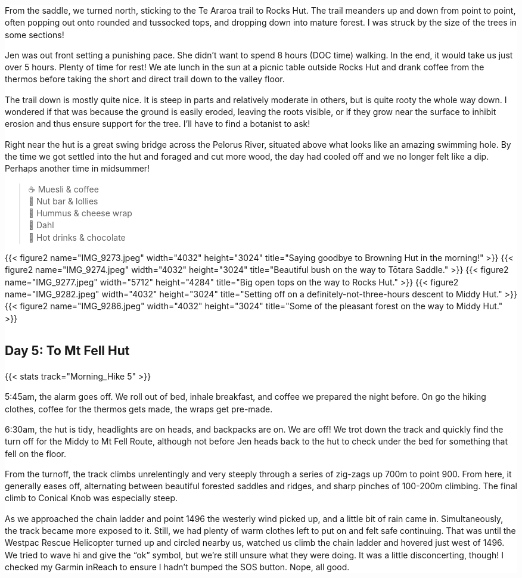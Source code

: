 From the saddle, we turned north, sticking to the Te Araroa trail to Rocks Hut. The trail meanders up and down from point to point, often popping out onto rounded and tussocked tops, and dropping down into mature forest. I was struck by the size of the trees in some sections!

Jen was out front setting a punishing pace. She didn’t want to spend 8 hours (DOC time) walking. In the end, it would take us just over 5 hours. Plenty of time for rest! We ate lunch in the sun at a picnic table outside Rocks Hut and drank coffee from the thermos before taking the short and direct trail down to the valley floor.

The trail down is mostly quite nice. It is steep in parts and relatively moderate in others, but is quite rooty the whole way down. I wondered if that was because the ground is easily eroded, leaving the roots visible, or if they grow near the surface to inhibit erosion and thus ensure support for the tree. I’ll have to find a botanist to ask!

Right near the hut is a great swing bridge across the Pelorus River, situated above what looks like an amazing swimming hole. By the time we got settled into the hut and foraged and cut more wood, the day had cooled off and we no longer felt like a dip. Perhaps another time in midsummer!

> ☕️ Muesli & coffee<br/>
> 🥜 Nut bar & lollies<br/>
> 🌮 Hummus & cheese wrap<br/>
> 🍴 Dahl<br/>
> 🍫 Hot drinks & chocolate

<div class="grid">
{{< figure2 name="IMG_9273.jpeg" width="4032" height="3024" title="Saying goodbye to Browning Hut in the morning!" >}}
{{< figure2 name="IMG_9274.jpeg" width="4032" height="3024" title="Beautiful bush on the way to Tōtara Saddle." >}}
{{< figure2 name="IMG_9277.jpeg" width="5712" height="4284" title="Big open tops on the way to Rocks Hut." >}}
{{< figure2 name="IMG_9282.jpeg" width="4032" height="3024" title="Setting off on a definitely-not-three-hours descent to Middy Hut." >}}
{{< figure2 name="IMG_9286.jpeg" width="4032" height="3024" title="Some of the pleasant forest on the way to Middy Hut." >}}
</div>

## Day 5: To Mt Fell Hut

{{< stats track="Morning_Hike 5" >}}

5:45am, the alarm goes off. We roll out of bed, inhale breakfast, and coffee we prepared the night before. On go the hiking clothes, coffee for the thermos gets made, the wraps get pre-made.

6:30am, the hut is tidy, headlights are on heads, and backpacks are on. We are off! We trot down the track and quickly find the turn off for the Middy to Mt Fell Route, although not before Jen heads back to the hut to check under the bed for something that fell on the floor.

From the turnoff, the track climbs unrelentingly and very steeply through a series of zig-zags up 700m to point 900. From here, it generally eases off, alternating between beautiful forested saddles and ridges, and sharp pinches of 100-200m climbing. The final climb to Conical Knob was especially steep.

As we approached the chain ladder and point 1496 the westerly wind picked up, and a little bit of rain came in. Simultaneously, the track became more exposed to it. Still, we had plenty of warm clothes left to put on and felt safe continuing. That was until the Westpac Rescue Helicopter turned up and circled nearby us, watched us climb the chain ladder and hovered just west of 1496. We tried to wave hi and give the “ok” symbol, but we’re still unsure what they were doing. It was a little disconcerting, though! I checked my Garmin inReach to ensure I hadn’t bumped the SOS
button. Nope, all good.
